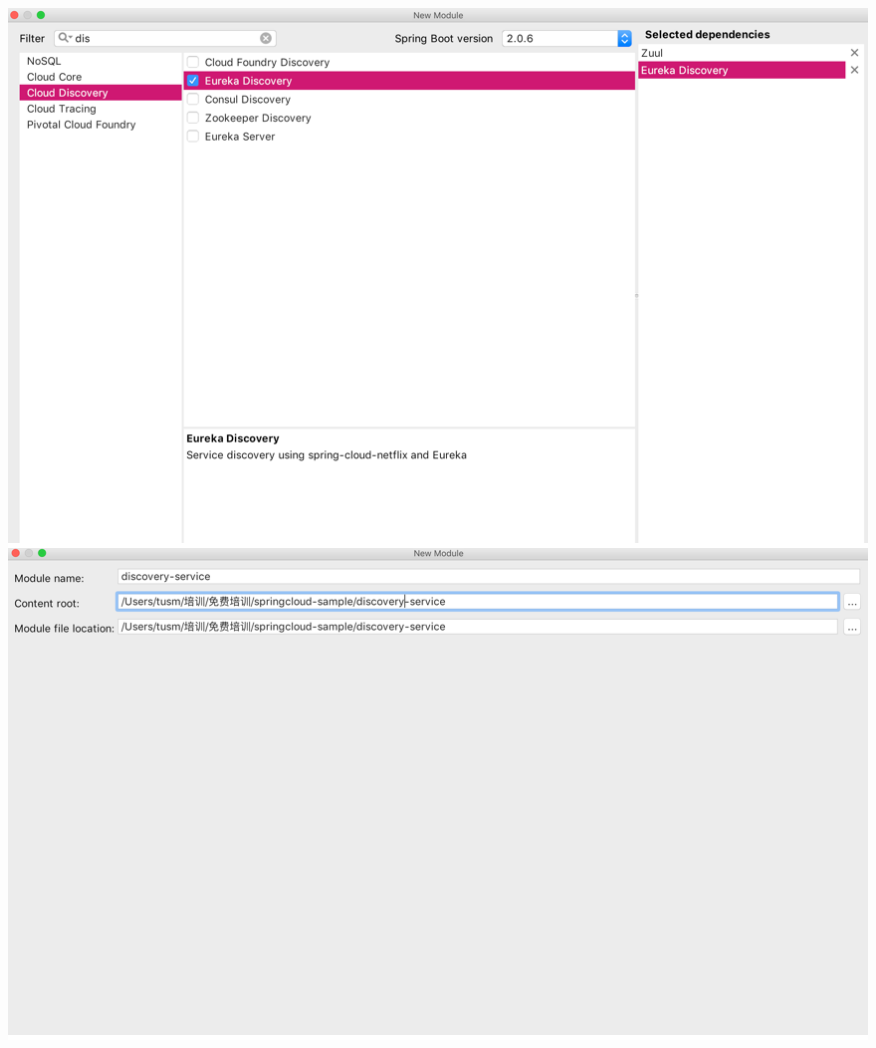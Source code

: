 ![在线制图 springCloud设计](/public/themes/freedgo/spring/spring_cloud5.png "在线制图 springCloud设计")
![在线制图 springCloud设计](/public/themes/freedgo/spring/spring_cloud6.png "在线制图 springCloud设计")
